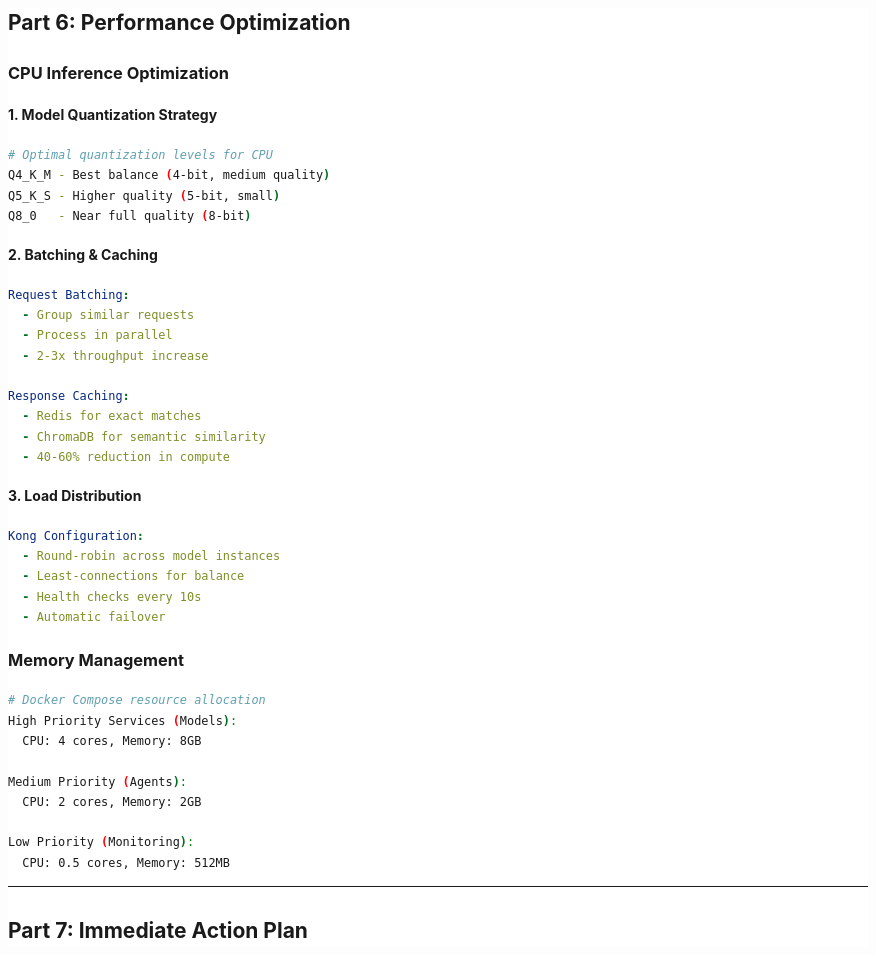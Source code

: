 
## Part 6: Performance Optimization

### CPU Inference Optimization

#### 1. Model Quantization Strategy
```bash
# Optimal quantization levels for CPU
Q4_K_M - Best balance (4-bit, medium quality)
Q5_K_S - Higher quality (5-bit, small)
Q8_0   - Near full quality (8-bit)
```

#### 2. Batching & Caching
```yaml
Request Batching:
  - Group similar requests
  - Process in parallel
  - 2-3x throughput increase

Response Caching:
  - Redis for exact matches
  - ChromaDB for semantic similarity
  - 40-60% reduction in compute
```

#### 3. Load Distribution
```yaml
Kong Configuration:
  - Round-robin across model instances
  - Least-connections for balance
  - Health checks every 10s
  - Automatic failover
```

### Memory Management
```bash
# Docker Compose resource allocation
High Priority Services (Models):
  CPU: 4 cores, Memory: 8GB

Medium Priority (Agents):
  CPU: 2 cores, Memory: 2GB

Low Priority (Monitoring):
  CPU: 0.5 cores, Memory: 512MB
```

---

## Part 7: Immediate Action Plan
